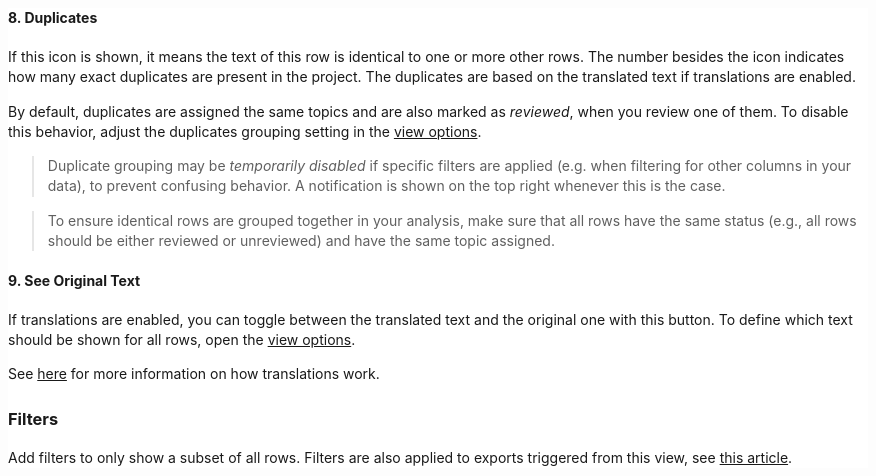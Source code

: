 #### 8. Duplicates

If this icon is shown, it means the text of this row is identical to one or more other rows. The number besides the icon indicates how many exact duplicates are present in the project. The duplicates are based on the translated text if translations are enabled.

By default, duplicates are assigned the same topics and are also marked as *reviewed*, when you review one of them. To disable this behavior, adjust the duplicates grouping setting in the [view options](#view-options).


> Duplicate grouping may be *temporarily disabled* if specific filters are applied (e.g. when filtering for other columns in your data), to prevent confusing behavior. A notification is shown on the top right whenever this is the case.


> To ensure identical rows are grouped together in your analysis, make sure that all rows have the same status (e.g., all rows should be either reviewed or unreviewed) and have the same topic assigned. 

#### 9. See Original Text

If translations are enabled, you can toggle between the translated text and the original one with this button. To define which text should be shown for all rows, open the [view options](#view-options).

See [here](09-01-Languages.md) for more information on how translations work.

### Filters

Add filters to only show a subset of all rows. Filters are also applied to exports triggered from this view, see [this article](04-07-Export.md).
